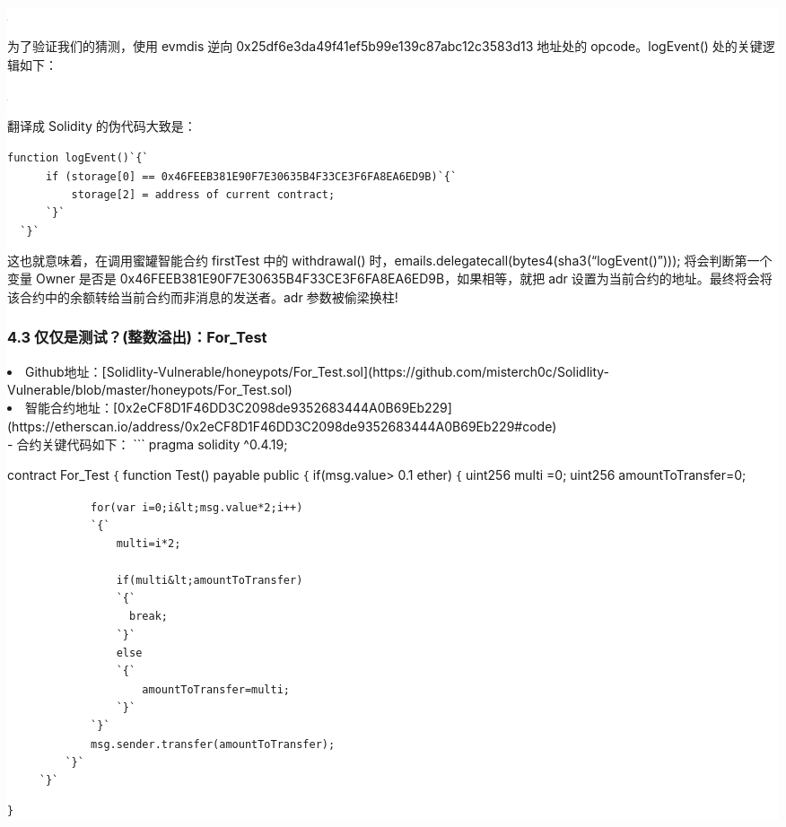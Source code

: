 [![](data:image/png;base64,iVBORw0KGgoAAAANSUhEUgAAAAEAAAABCAYAAAAfFcSJAAAAAXNSR0IArs4c6QAAAARnQU1BAACxjwv8YQUAAAAJcEhZcwAADsQAAA7EAZUrDhsAAAANSURBVBhXYzh8+PB/AAffA0nNPuCLAAAAAElFTkSuQmCC)](https://images.seebug.org/content/images/2018/06/224ebc28-3dde-473e-9f87-c296f7bf1ecf.gif-w331s)

为了验证我们的猜测，使用 evmdis 逆向 0x25df6e3da49f41ef5b99e139c87abc12c3583d13 地址处的 opcode。logEvent() 处的关键逻辑如下：

[![](data:image/png;base64,iVBORw0KGgoAAAANSUhEUgAAAAEAAAABCAYAAAAfFcSJAAAAAXNSR0IArs4c6QAAAARnQU1BAACxjwv8YQUAAAAJcEhZcwAADsQAAA7EAZUrDhsAAAANSURBVBhXYzh8+PB/AAffA0nNPuCLAAAAAElFTkSuQmCC)](https://images.seebug.org/content/images/2018/06/dce54476-a2dd-4558-8034-1ede1c9c75ba.png-w331s)

翻译成 Solidity 的伪代码大致是：

```
function logEvent()`{`
      if (storage[0] == 0x46FEEB381E90F7E30635B4F33CE3F6FA8EA6ED9B)`{`
          storage[2] = address of current contract;
      `}`
  `}`
```

这也就意味着，在调用蜜罐智能合约 firstTest 中的 withdrawal() 时，emails.delegatecall(bytes4(sha3(“logEvent()”))); 将会判断第一个变量 Owner 是否是 0x46FEEB381E90F7E30635B4F33CE3F6FA8EA6ED9B，如果相等，就把 adr 设置为当前合约的地址。最终将会将该合约中的余额转给当前合约而非消息的发送者。adr 参数被偷梁换柱!

### 4.3 仅仅是测试？(整数溢出)：For_Test
<li>Github地址：[Solidlity-Vulnerable/honeypots/For_Test.sol](https://github.com/misterch0c/Solidlity-Vulnerable/blob/master/honeypots/For_Test.sol)
</li>
<li>智能合约地址：[0x2eCF8D1F46DD3C2098de9352683444A0B69Eb229](https://etherscan.io/address/0x2eCF8D1F46DD3C2098de9352683444A0B69Eb229#code)
</li>
- 合约关键代码如下：
```
pragma solidity ^0.4.19;

 contract For_Test
 `{`
         function Test()
         payable
         public
         `{`
             if(msg.value&gt; 0.1 ether)
             `{`
                 uint256 multi =0;
                 uint256 amountToTransfer=0;

                 for(var i=0;i&lt;msg.value*2;i++)
                 `{`
                     multi=i*2;

                     if(multi&lt;amountToTransfer)
                     `{`
                       break;  
                     `}`
                     else
                     `{`
                         amountToTransfer=multi;
                     `}`
                 `}`    
                 msg.sender.transfer(amountToTransfer);
             `}`
         `}`
 `}`
```
